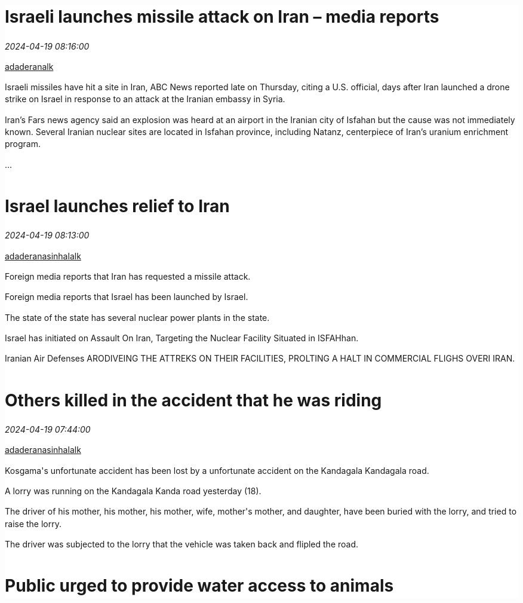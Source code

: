 

# Israeli launches missile attack on Iran – media reports

*2024-04-19 08:16:00*

[adaderanalk](https://www.adaderana.lk/news/98715/israeli-launches-missile-attack-on-iran-media-reports)

Israeli missiles have hit a site in Iran, ABC News reported late on Thursday, citing a U.S. official, days after Iran launched a drone strike on Israel in response to an attack at the Iranian embassy in Syria.

Iran’s Fars news agency said an explosion was heard at an airport in the Iranian city of Isfahan but the cause was not immediately known. Several Iranian nuclear sites are located in Isfahan province, including Natanz, centerpiece of Iran’s uranium enrichment program.

...



# Israel launches relief to Iran

*2024-04-19 08:13:00*

[adaderanasinhalalk](http://sinhala.adaderana.lk/news/195772)

Foreign media reports that Iran has requested a missile attack.

Foreign media reports that Israel has been launched by Israel.

The state of the state has several nuclear power plants in the state.

Israel has initiated on Assault On Iran, Targeting the Nuclear Facility Situated in ISFAHhan.

Iranian Air Defenses ARODIVEING THE ATTREKS ON THEIR FACILITIES, PROLTING A HALT IN COMMERCIAL FLIGHS OVERI IRAN.



# Others killed in the accident that he was riding

*2024-04-19 07:44:00*

[adaderanasinhalalk](http://sinhala.adaderana.lk/news/195771)

Kosgama's unfortunate accident has been lost by a unfortunate accident on the Kandagala Kandagala road.

A lorry was running on the Kandagala Kanda road yesterday (18).

The driver of his mother, his mother, his mother, wife, mother's mother, and daughter, have been buried with the lorry, and tried to raise the lorry.

The driver was subjected to the lorry that the vehicle was taken back and flipled the road.



# Public urged to provide water access to animals
